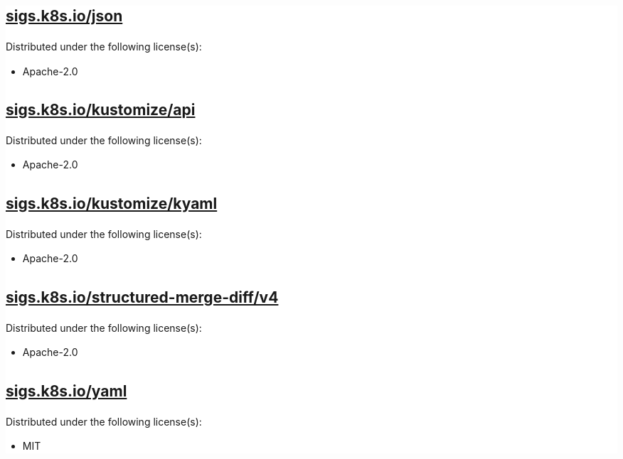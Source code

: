 ## [sigs.k8s.io/json](https://sigs.k8s.io/json)

Distributed under the following license(s):

* Apache-2.0



## [sigs.k8s.io/kustomize/api](https://sigs.k8s.io/kustomize/api)

Distributed under the following license(s):

* Apache-2.0



## [sigs.k8s.io/kustomize/kyaml](https://sigs.k8s.io/kustomize/kyaml)

Distributed under the following license(s):

* Apache-2.0



## [sigs.k8s.io/structured-merge-diff/v4](https://sigs.k8s.io/structured-merge-diff/v4)

Distributed under the following license(s):

* Apache-2.0



## [sigs.k8s.io/yaml](https://sigs.k8s.io/yaml)

Distributed under the following license(s):

* MIT



